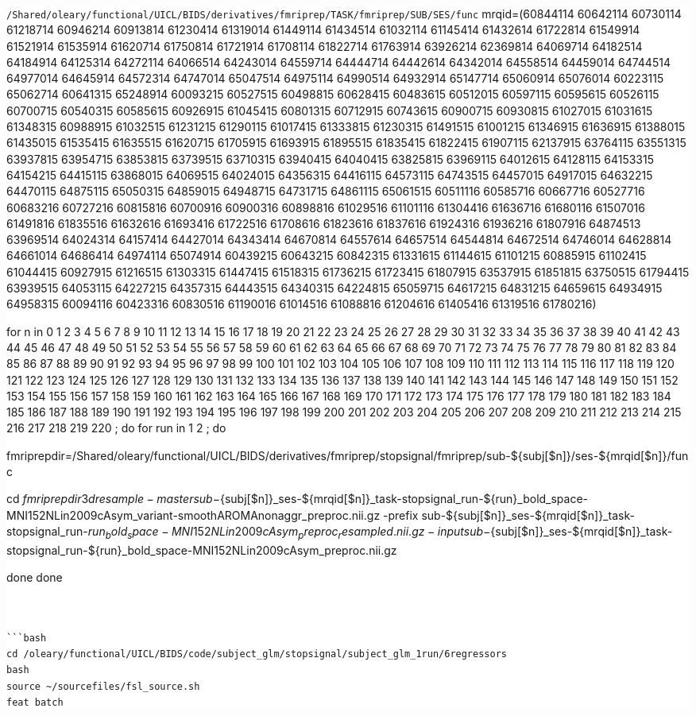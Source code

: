 ```/Shared/oleary/functional/UICL/BIDS/derivatives/fmriprep/TASK/fmriprep/SUB/SES/func```
mrqid=(60844114 60642114 60730114 61218714 60946214 60913814 61230414 61319014 61449114 61434514 61032114 61145414 61432614 61722814 61549914 61521914 61535914 61620714 61750814 61721914 61708114 61822714 61763914 63926214 62369814 64069714 64182514 64184914 64125314 64272114 64066514 64243014 64559714 64444714 64442614 64342014 64558514 64459014 64744514 64977014 64645914 64572314 64747014 65047514 64975114 64990514 64932914 65147714 65060914 65076014 60223115 65062714 60641315 65248914 60093215 60527515 60498815 60628415 60483615 60512015 60597115 60595615 60526115 60700715 60540315 60585615 60926915 61045415 60801315 60712915 60743615 60900715 60930815 61027015 61031615 61348315 60988915 61032515 61231215 61290115 61017415 61333815 61230315 61491515 61001215 61346915 61636915 61388015 61435015 61535415 61635515 61620715 61705915 61693915 61895515 61835415 61822415 61907115 62137915 63764115 63551315 63937815 63954715 63853815 63739515 63710315 63940415 64040415 63825815 63969115 64012615 64128115 64153315 64154215 64415115 63868015 64069515 64024015 64356315 64416115 64573115 64743515 64457015 64917015 64632215 64470115 64875115 65050315 64859015 64948715 64731715 64861115 65061515 60511116 60585716 60667716 60527716 60683216 60727216 60815816 60700916 60900316 60898816 61029516 61101116 61304416 61636716 61680116 61507016 61491816 61835516 61632616 61693416 61722516 61708616 61823616 61837616 61924316 61936216 61807916 64874513 63969514 64024314 64157414 64427014 64343414 64670814 64557614 64657514 64544814 64672514 64746014 64628814 64661014 64686414 64974114 65074914 60439215 60643215 60842315 61331615 61144615 61101215 60885915 61102415 61044415 60927915 61216515 61303315 61447415 61518315 61736215 61723415 61807915 63537915 61851815 63750515 61794415 63939515 64053115 64227215 64357315 64443515 64340315 64224815 65059715 64617215 64831215 64659615 64934915 64958315 60094116 60423316 60830516 61190016 61014516 61088816 61204616 61405416 61319516 61780216)

for n in 0 1 2 3 4 5 6 7 8 9 10 11 12 13 14 15 16 17 18 19 20 21 22 23 24 25 26 27 28 29 30 31 32 33 34 35 36 37 38 39 40 41 42 43 44 45 46 47 48 49 50 51 52 53 54 55 56 57 58 59 60 61 62 63 64 65 66 67 68 69 70 71 72 73 74 75 76 77 78 79 80 81 82 83 84 85 86 87 88 89 90 91 92 93 94 95 96 97 98 99 100 101 102 103 104 105 106 107 108 109 110 111 112 113 114 115 116 117 118 119 120 121 122 123 124 125 126 127 128 129 130 131 132 133 134 135 136 137 138 139 140 141 142 143 144 145 146 147 148 149 150 151 152 153 154 155 156 157 158 159 160 161 162 163 164 165 166 167 168 169 170 171 172 173 174 175 176 177 178 179 180 181 182 183 184 185 186 187 188 189 190 191 192 193 194 195 196 197 198 199 200 201 202 203 204 205 206 207 208 209 210 211 212 213 214 215 216 217 218 219 220 ; do
for run in 1 2 ; do

fmriprepdir=/Shared/oleary/functional/UICL/BIDS/derivatives/fmriprep/stopsignal/fmriprep/sub-${subj[$n]}/ses-${mrqid[$n]}/func

cd $fmriprepdir
3dresample -master sub-${subj[$n]}_ses-${mrqid[$n]}_task-stopsignal_run-${run}_bold_space-MNI152NLin2009cAsym_variant-smoothAROMAnonaggr_preproc.nii.gz -prefix sub-${subj[$n]}_ses-${mrqid[$n]}_task-stopsignal_run-${run}_bold_space-MNI152NLin2009cAsym_preproc_resampled.nii.gz -input sub-${subj[$n]}_ses-${mrqid[$n]}_task-stopsignal_run-${run}_bold_space-MNI152NLin2009cAsym_preproc.nii.gz

done
done
```


```bash
cd /oleary/functional/UICL/BIDS/code/subject_glm/stopsignal/subject_glm_1run/6regressors
bash
source ~/sourcefiles/fsl_source.sh
feat batch
```
